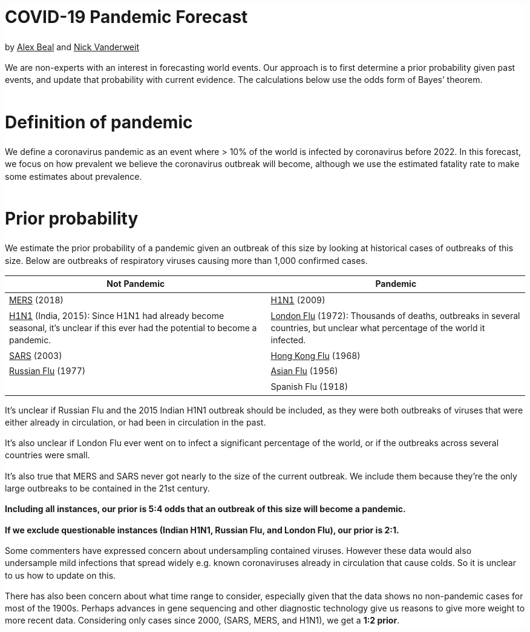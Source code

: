 # COVID-19 Pandemic Forecast
by [Alex Beal](https://twitter.com/beala) and [Nick Vanderweit](https://twitter.com/nvanderw)

We are non-experts with an interest in forecasting world events. Our approach is to first determine a prior probability given past events, and update that probability with current evidence. The calculations below use the odds form of Bayes’ theorem.
# Definition of pandemic
We define a coronavirus pandemic as an event where > 10% of the world is infected by coronavirus before 2022. In this forecast, we focus on how prevalent we believe the coronavirus outbreak will become, although we use the estimated fatality rate to make some estimates about prevalence.
# Prior probability
We estimate the prior probability of a pandemic given an outbreak of this size by looking at historical cases of outbreaks of this size. Below are outbreaks of respiratory viruses causing more than 1,000 confirmed cases.

| Not Pandemic | Pandemic |
|--------------|----------|
| [MERS](https://en.wikipedia.org/wiki/Middle_East_respiratory_syndrome) (2018)  | [H1N1](https://en.wikipedia.org/wiki/Influenza_A_virus_subtype_H1N1) (2009)|
| [H1N1](https://en.wikipedia.org/wiki/2015_Indian_swine_flu_outbreak) (India, 2015): Since H1N1 had already become seasonal, it’s unclear if this ever had the potential to become a pandemic.| [London Flu](https://en.wikipedia.org/wiki/London_flu) (1972): Thousands of deaths, outbreaks in several countries, but unclear what percentage of the world it infected. |
| [SARS](https://en.wikipedia.org/wiki/Severe_acute_respiratory_syndrome) (2003)        |  [Hong Kong Flu](https://en.wikipedia.org/wiki/1968_flu_pandemic) (1968) |
| [Russian Flu](https://en.wikipedia.org/wiki/Influenza_A_virus_subtype_H1N1) (1977) | [Asian Flu](https://en.wikipedia.org/wiki/Influenza_A_virus_subtype_H2N2#Asian_flu) (1956) |
|                    | Spanish Flu (1918) |

It’s unclear if Russian Flu and the 2015 Indian H1N1 outbreak should be included, as they were both outbreaks of viruses that were either already in circulation, or had been in circulation in the past.

It’s also unclear if London Flu ever went on to infect a significant percentage of the world, or if the outbreaks across several countries were small.

It’s also true that MERS and SARS never got nearly to the size of the current outbreak. We include them because they’re the only large outbreaks to be contained in the 21st century.

**Including all instances, our prior is 5:4 odds that an outbreak of this size will become a pandemic.**

**If we exclude questionable instances (Indian H1N1, Russian Flu, and London Flu), our prior is 2:1.**

Some commenters have expressed concern about undersampling contained viruses. However these data would also undersample mild infections that spread widely e.g. known coronaviruses already in circulation that cause colds. So it is unclear to us how to update on this.

There has also been concern about what time range to consider, especially given that the data shows no non-pandemic cases for most of the 1900s. Perhaps advances in gene sequencing and other diagnostic technology give us reasons to give more weight to more recent data. Considering only cases since 2000, (SARS, MERS, and H1N1), we get a **1:2 prior**.
